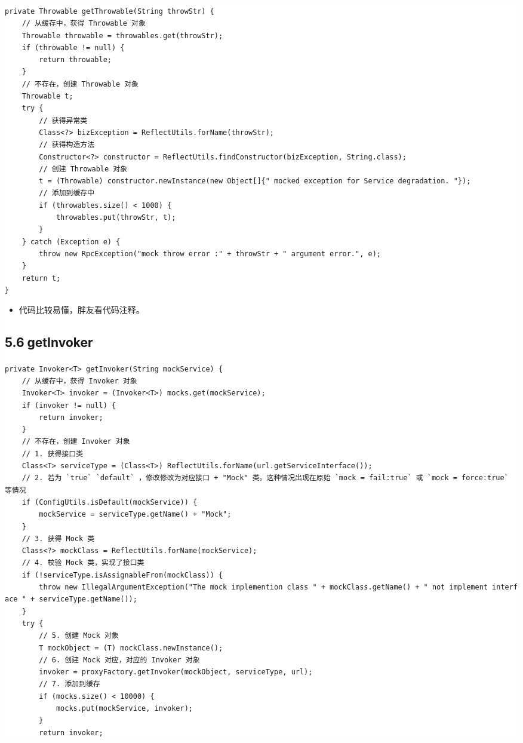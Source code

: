 ```
private Throwable getThrowable(String throwStr) {
    // 从缓存中，获得 Throwable 对象
    Throwable throwable = throwables.get(throwStr);
    if (throwable != null) {
        return throwable;
    }
    // 不存在，创建 Throwable 对象
    Throwable t;
    try {
        // 获得异常类
        Class<?> bizException = ReflectUtils.forName(throwStr);
        // 获得构造方法
        Constructor<?> constructor = ReflectUtils.findConstructor(bizException, String.class);
        // 创建 Throwable 对象
        t = (Throwable) constructor.newInstance(new Object[]{" mocked exception for Service degradation. "});
        // 添加到缓存中
        if (throwables.size() < 1000) {
            throwables.put(throwStr, t);
        }
    } catch (Exception e) {
        throw new RpcException("mock throw error :" + throwStr + " argument error.", e);
    }
    return t;
}
```

- 代码比较易懂，胖友看代码注释。

## 5.6 getInvoker

```
private Invoker<T> getInvoker(String mockService) {
    // 从缓存中，获得 Invoker 对象
    Invoker<T> invoker = (Invoker<T>) mocks.get(mockService);
    if (invoker != null) {
        return invoker;
    }
    // 不存在，创建 Invoker 对象
    // 1. 获得接口类
    Class<T> serviceType = (Class<T>) ReflectUtils.forName(url.getServiceInterface());
    // 2. 若为 `true` `default` ，修改修改为对应接口 + "Mock" 类。这种情况出现在原始 `mock = fail:true` 或 `mock = force:true` 等情况
    if (ConfigUtils.isDefault(mockService)) {
        mockService = serviceType.getName() + "Mock";
    }
    // 3. 获得 Mock 类
    Class<?> mockClass = ReflectUtils.forName(mockService);
    // 4. 校验 Mock 类，实现了接口类
    if (!serviceType.isAssignableFrom(mockClass)) {
        throw new IllegalArgumentException("The mock implemention class " + mockClass.getName() + " not implement interface " + serviceType.getName());
    }
    try {
        // 5. 创建 Mock 对象
        T mockObject = (T) mockClass.newInstance();
        // 6. 创建 Mock 对应，对应的 Invoker 对象
        invoker = proxyFactory.getInvoker(mockObject, serviceType, url);
        // 7. 添加到缓存
        if (mocks.size() < 10000) {
            mocks.put(mockService, invoker);
        }
        return invoker;
```